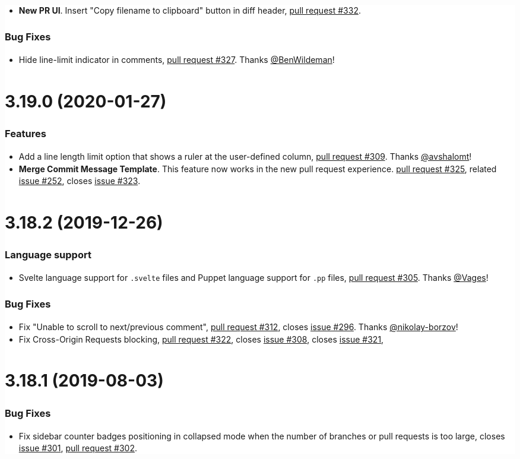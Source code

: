 -   **New PR UI**. Insert "Copy filename to clipboard" button in diff header,
    [pull request #332](https://github.com/refined-bitbucket/refined-bitbucket/pull/332).

### Bug Fixes

-   Hide line-limit indicator in comments,
    [pull request #327](https://github.com/refined-bitbucket/refined-bitbucket/pull/327).
    Thanks [@BenWildeman](https://github.com/BenWildeman)!

# 3.19.0 (2020-01-27)

### Features

-   Add a line length limit option that shows a ruler at the user-defined column,
    [pull request #309](https://github.com/refined-bitbucket/refined-bitbucket/pull/309).
    Thanks [@avshalomt](https://github.com/avshalomt)!
-   **Merge Commit Message Template**. This feature now works in the new pull request experience.
    [pull request #325](https://github.com/refined-bitbucket/refined-bitbucket/pull/325),
    related [issue #252](https://github.com/refined-bitbucket/refined-bitbucket/issues/252),
    closes [issue #323](https://github.com/refined-bitbucket/refined-bitbucket/issues/323).

# 3.18.2 (2019-12-26)

### Language support

-   Svelte language support for `.svelte` files and Puppet language support for `.pp` files,
    [pull request #305](https://github.com/refined-bitbucket/refined-bitbucket/pull/305).
    Thanks [@Vages](https://github.com/Vages)!

### Bug Fixes

-   Fix "Unable to scroll to next/previous comment",
    [pull request #312](https://github.com/refined-bitbucket/refined-bitbucket/pull/312),
    closes [issue #296](https://github.com/refined-bitbucket/refined-bitbucket/issues/296).
    Thanks [@nikolay-borzov](https://github.com/nikolay-borzov)!
-   Fix Cross-Origin Requests blocking,
    [pull request #322](https://github.com/refined-bitbucket/refined-bitbucket/pull/322),
    closes [issue #308](https://github.com/refined-bitbucket/refined-bitbucket/issues/308),
    closes [issue #321](https://github.com/refined-bitbucket/refined-bitbucket/issues/321),

# 3.18.1 (2019-08-03)

### Bug Fixes

-   Fix sidebar counter badges positioning in collapsed mode when the number of branches or pull requests is too large,
    closes [issue #301](https://github.com/refined-bitbucket/refined-bitbucket/issues/301),
    [pull request #302](https://github.com/refined-bitbucket/refined-bitbucket/pull/302).
